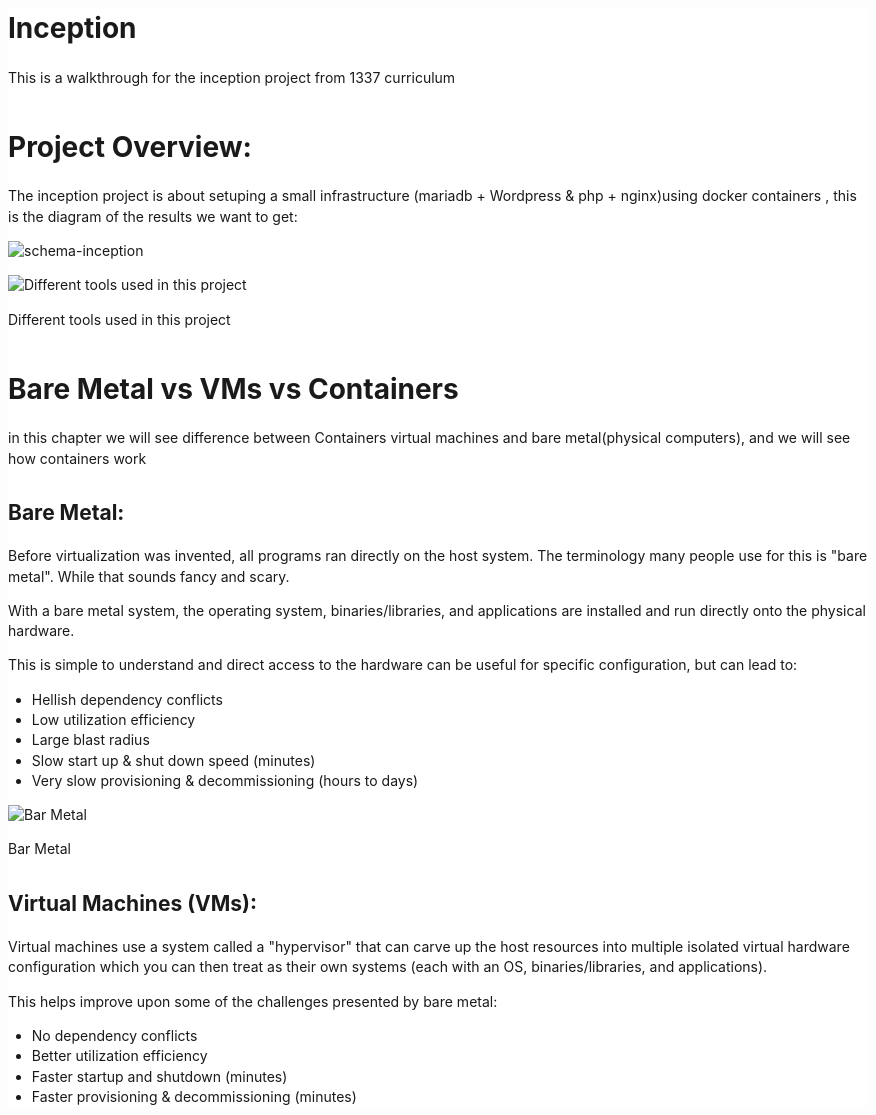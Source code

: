 # Inception
This is a walkthrough for the inception project from 1337 curriculum
# Project Overview:

The inception project is about setuping a small infrastructure (mariadb + Wordpress & php + nginx)using docker containers , this is the diagram of the results we want to get:

![**schema-inception**](https://user-images.githubusercontent.com/54292953/147146268-a616f39a-3f16-41f8-80c9-db5494c3dfe7.png)

![Different tools used in this project](https://miro.medium.com/v2/resize:fit:1400/1*MiiTlPl89vwpv_bvFUjacQ.jpeg)

Different tools used in this project
# Bare Metal vs VMs vs  Containers
in this chapter we will see difference between Containers virtual machines and bare metal(physical computers), and we will see how containers work
## Bare Metal:

Before virtualization was invented, all programs ran directly on the host system. The terminology many people use for this is "bare metal". While that sounds fancy and scary.

With a bare metal system, the operating system, binaries/libraries, and applications are installed and run directly onto the physical hardware.

This is simple to understand and direct access to the hardware can be useful for specific configuration, but can lead to:

- Hellish dependency conflicts
- Low utilization efficiency
- Large blast radius
- Slow start up & shut down speed (minutes)
- Very slow provisioning & decommissioning (hours to days)

![**Bar Metal**](https://courses.devopsdirective.com/_next/image?url=%2Fdocker-beginner-to-pro%2F01-03-bare-metal.jpg&w=1200&q=75)

Bar Metal 

## Virtual Machines (VMs):

Virtual machines use a system called a "hypervisor" that can carve up the host resources into multiple isolated virtual hardware configuration which you can then treat as their own systems (each with an OS, binaries/libraries, and applications).

This helps improve upon some of the challenges presented by bare metal:

- No dependency conflicts
- Better utilization efficiency
- Faster startup and shutdown (minutes)
- Faster provisioning & decommissioning (minutes)
